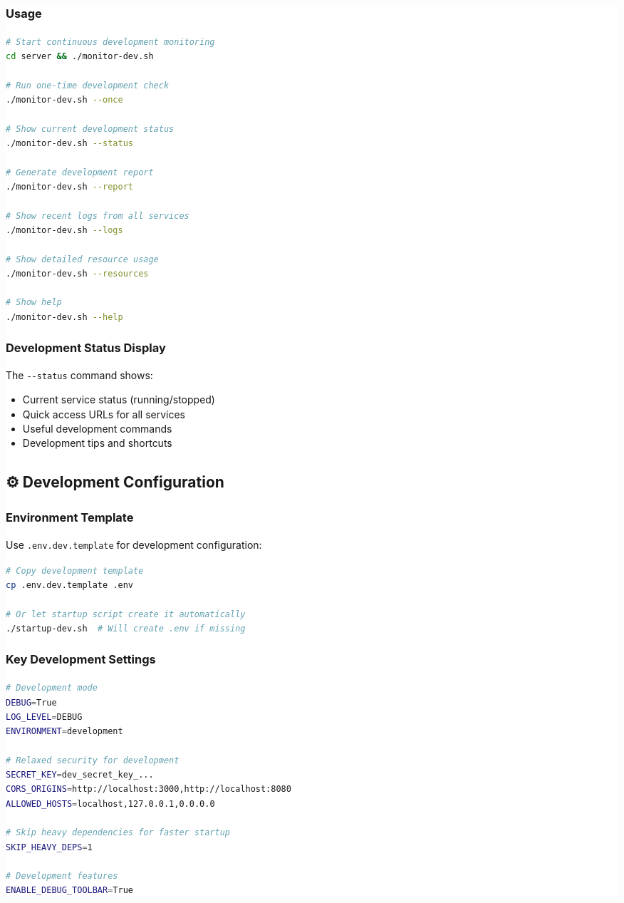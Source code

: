### Usage

```bash
# Start continuous development monitoring
cd server && ./monitor-dev.sh

# Run one-time development check
./monitor-dev.sh --once

# Show current development status
./monitor-dev.sh --status

# Generate development report
./monitor-dev.sh --report

# Show recent logs from all services
./monitor-dev.sh --logs

# Show detailed resource usage
./monitor-dev.sh --resources

# Show help
./monitor-dev.sh --help
```

### Development Status Display

The `--status` command shows:
- Current service status (running/stopped)
- Quick access URLs for all services
- Useful development commands
- Development tips and shortcuts

## ⚙️ Development Configuration

### Environment Template

Use `.env.dev.template` for development configuration:

```bash
# Copy development template
cp .env.dev.template .env

# Or let startup script create it automatically
./startup-dev.sh  # Will create .env if missing
```

### Key Development Settings

```bash
# Development mode
DEBUG=True
LOG_LEVEL=DEBUG
ENVIRONMENT=development

# Relaxed security for development
SECRET_KEY=dev_secret_key_...
CORS_ORIGINS=http://localhost:3000,http://localhost:8080
ALLOWED_HOSTS=localhost,127.0.0.1,0.0.0.0

# Skip heavy dependencies for faster startup
SKIP_HEAVY_DEPS=1

# Development features
ENABLE_DEBUG_TOOLBAR=True
```